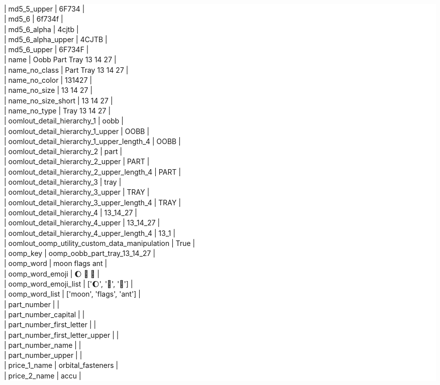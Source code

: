 | md5_5_upper | 6F734 |  
| md5_6 | 6f734f |  
| md5_6_alpha | 4cjtb |  
| md5_6_alpha_upper | 4CJTB |  
| md5_6_upper | 6F734F |  
| name | Oobb Part Tray 13 14 27 |  
| name_no_class | Part Tray 13 14 27 |  
| name_no_color | 131427 |  
| name_no_size | 13 14 27 |  
| name_no_size_short | 13 14 27 |  
| name_no_type | Tray 13 14 27 |  
| oomlout_detail_hierarchy_1 | oobb |  
| oomlout_detail_hierarchy_1_upper | OOBB |  
| oomlout_detail_hierarchy_1_upper_length_4 | OOBB |  
| oomlout_detail_hierarchy_2 | part |  
| oomlout_detail_hierarchy_2_upper | PART |  
| oomlout_detail_hierarchy_2_upper_length_4 | PART |  
| oomlout_detail_hierarchy_3 | tray |  
| oomlout_detail_hierarchy_3_upper | TRAY |  
| oomlout_detail_hierarchy_3_upper_length_4 | TRAY |  
| oomlout_detail_hierarchy_4 | 13_14_27 |  
| oomlout_detail_hierarchy_4_upper | 13_14_27 |  
| oomlout_detail_hierarchy_4_upper_length_4 | 13_1 |  
| oomlout_oomp_utility_custom_data_manipulation | True |  
| oomp_key | oomp_oobb_part_tray_13_14_27 |  
| oomp_word | moon flags ant |  
| oomp_word_emoji | :moon: :flags: :ant: |  
| oomp_word_emoji_list | [':moon:', ':flags:', ':ant:'] |  
| oomp_word_list | ['moon', 'flags', 'ant'] |  
| part_number |  |  
| part_number_capital |  |  
| part_number_first_letter |  |  
| part_number_first_letter_upper |  |  
| part_number_name |  |  
| part_number_upper |  |  
| price_1_name | orbital_fasteners |  
| price_2_name | accu |  